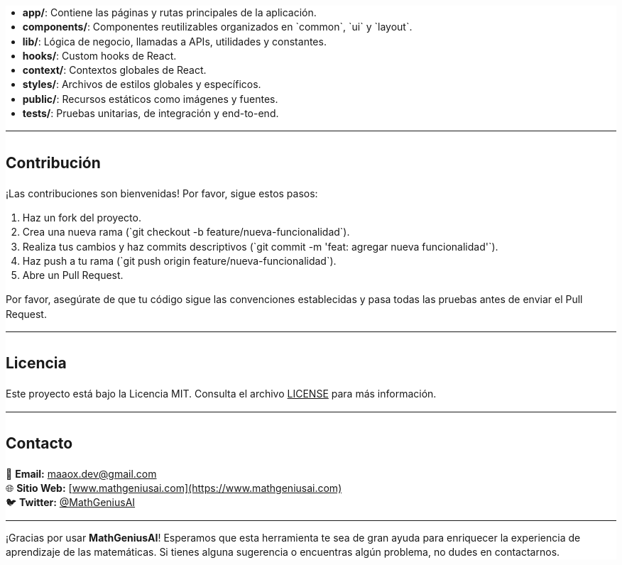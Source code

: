 - **app/**: Contiene las páginas y rutas principales de la aplicación.
- **components/**: Componentes reutilizables organizados en \`common\`, \`ui\` y \`layout\`.
- **lib/**: Lógica de negocio, llamadas a APIs, utilidades y constantes.
- **hooks/**: Custom hooks de React.
- **context/**: Contextos globales de React.
- **styles/**: Archivos de estilos globales y específicos.
- **public/**: Recursos estáticos como imágenes y fuentes.
- **tests/**: Pruebas unitarias, de integración y end-to-end.

---

## Contribución

¡Las contribuciones son bienvenidas! Por favor, sigue estos pasos:

1. Haz un fork del proyecto.
2. Crea una nueva rama (\`git checkout -b feature/nueva-funcionalidad\`).
3. Realiza tus cambios y haz commits descriptivos (\`git commit -m 'feat: agregar nueva funcionalidad'\`).
4. Haz push a tu rama (\`git push origin feature/nueva-funcionalidad\`).
5. Abre un Pull Request.

Por favor, asegúrate de que tu código sigue las convenciones establecidas y pasa todas las pruebas antes de enviar el Pull Request.

---

## Licencia

Este proyecto está bajo la Licencia MIT. Consulta el archivo [LICENSE](./LICENSE) para más información.

---

## Contacto

📧 **Email:** maaox.dev@gmail.com  
🌐 **Sitio Web:** [www.mathgeniusai.com](https://www.mathgeniusai.com)  
🐦 **Twitter:** [@MathGeniusAI](https://twitter.com/MathGeniusAI)

---

¡Gracias por usar **MathGeniusAI**! Esperamos que esta herramienta te sea de gran ayuda para enriquecer la experiencia de aprendizaje de las matemáticas. Si tienes alguna sugerencia o encuentras algún problema, no dudes en contactarnos.